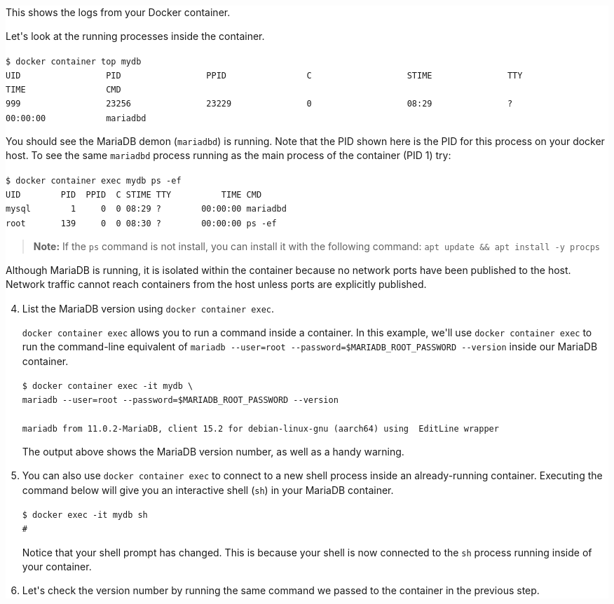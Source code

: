    This shows the logs from your Docker container.

   Let's look at the running processes inside the container.

   ```
   $ docker container top mydb
   UID                 PID                 PPID                C                   STIME               TTY                 TIME                CMD
   999                 23256               23229               0                   08:29               ?                   00:00:00            mariadbd
   ```

   You should see the MariaDB demon (`mariadbd`) is running. Note that the PID shown here is the PID for this process on your docker host. To see the same `mariadbd` process running as the main process of the container (PID 1) try:

   ```
   $ docker container exec mydb ps -ef
   UID        PID  PPID  C STIME TTY          TIME CMD
   mysql        1     0  0 08:29 ?        00:00:00 mariadbd
   root       139     0  0 08:30 ?        00:00:00 ps -ef
   ```

   > **Note:** If the `ps` command is not install, you can install it with the following command: `apt update && apt install -y procps`

   Although MariaDB is running, it is isolated within the container because no network ports have been published to the host. Network traffic cannot reach containers from the host unless ports are explicitly published.

4. List the MariaDB version using `docker container exec`.

   `docker container exec` allows you to run a command inside a container. In this example, we'll use `docker container exec` to run the command-line equivalent of `mariadb --user=root --password=$MARIADB_ROOT_PASSWORD --version` inside our MariaDB container.

   ```
   $ docker container exec -it mydb \
   mariadb --user=root --password=$MARIADB_ROOT_PASSWORD --version

   mariadb from 11.0.2-MariaDB, client 15.2 for debian-linux-gnu (aarch64) using  EditLine wrapper
   ```

   The output above shows the MariaDB version number, as well as a handy warning.

5. You can also use `docker container exec` to connect to a new shell process inside an already-running container. Executing the command below will give you an interactive shell (`sh`) in your MariaDB container.

   ```
   $ docker exec -it mydb sh
   #
   ```

   Notice that your shell prompt has changed. This is because your shell is now connected to the `sh` process running inside of your container.

6. Let's check the version number by running the same command we passed to the container in the previous step.
